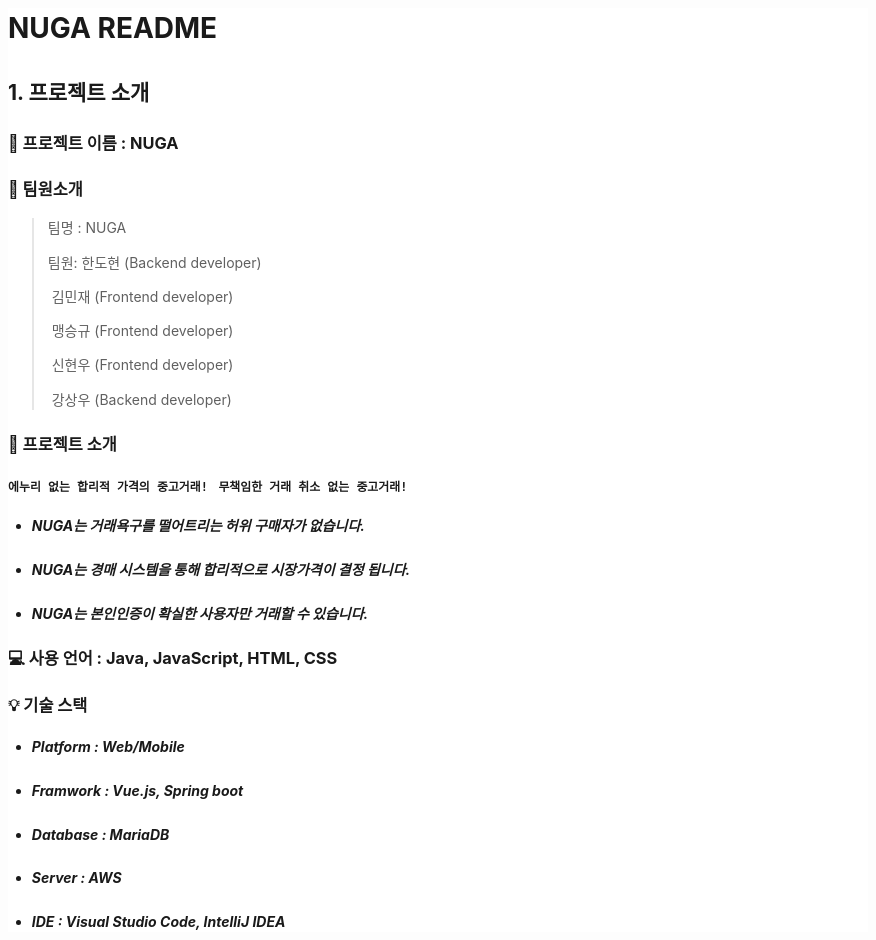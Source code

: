 

# NUGA README

## 1. 프로젝트 소개

### :name_badge: 프로젝트 이름 : NUGA



### :couple: 팀원소개

> 팀명 : NUGA
>
> 팀원: 한도현 (Backend developer)
>
> ​         김민재 (Frontend developer)
>
> ​         맹승규 (Frontend developer)
>
> ​         신현우 (Frontend developer)
>
> ​         강상우 (Backend developer)



### :musical_note: 프로젝트 소개

#### `에누리 없는 합리적 가격의 중고거래! ` `무책임한 거래 취소 없는 중고거래! `

- ##### NUGA는 거래욕구를 떨어트리는 허위 구매자가 없습니다.

- ##### NUGA는 경매 시스템을 통해 합리적으로 시장가격이 결정 됩니다.

- ##### NUGA는 본인인증이 확실한 사용자만 거래할 수 있습니다.




### :computer: 사용 언어 : Java, JavaScript, HTML, CSS



### :bulb: 기술 스택

- ##### Platform : Web/Mobile

- ##### Framwork : Vue.js, Spring boot

- ##### Database : MariaDB

- ##### Server : AWS

- ##### IDE : Visual Studio Code, IntelliJ IDEA



